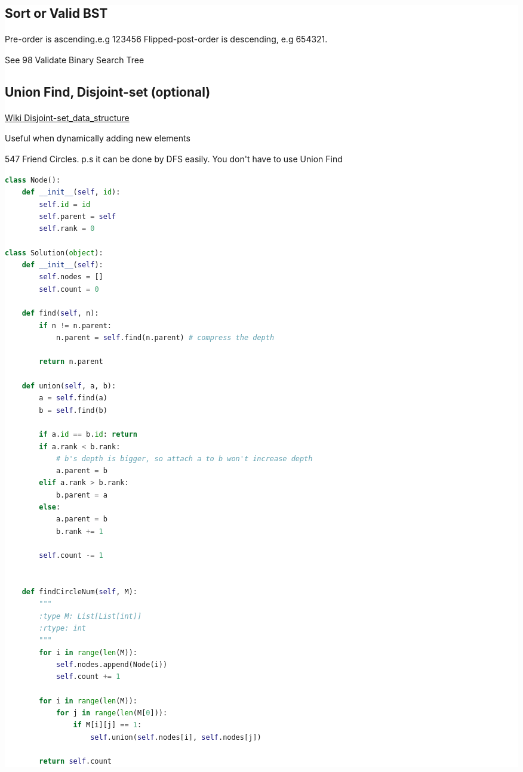 ## Sort or Valid BST

Pre-order is ascending.e.g 123456 
Flipped-post-order is descending, e.g 654321.

See 98 Validate Binary Search Tree

## Union Find, Disjoint-set (optional)

[Wiki Disjoint-set_data_structure](https://en.wikipedia.org/wiki/Disjoint-set_data_structure)

Useful when dynamically adding new elements

547 Friend Circles.   p.s it can be done by DFS easily. You don't have to use Union Find

```python
class Node():
    def __init__(self, id):
        self.id = id
        self.parent = self
        self.rank = 0

class Solution(object):
    def __init__(self):
        self.nodes = []
        self.count = 0

    def find(self, n):
        if n != n.parent:
            n.parent = self.find(n.parent) # compress the depth

        return n.parent

    def union(self, a, b):
        a = self.find(a)
        b = self.find(b)

        if a.id == b.id: return
        if a.rank < b.rank:
            # b's depth is bigger, so attach a to b won't increase depth
            a.parent = b
        elif a.rank > b.rank:
            b.parent = a
        else:
            a.parent = b
            b.rank += 1

        self.count -= 1


    def findCircleNum(self, M):
        """
        :type M: List[List[int]]
        :rtype: int
        """
        for i in range(len(M)):
            self.nodes.append(Node(i))
            self.count += 1

        for i in range(len(M)):
            for j in range(len(M[0])):
                if M[i][j] == 1:
                    self.union(self.nodes[i], self.nodes[j])

        return self.count
```